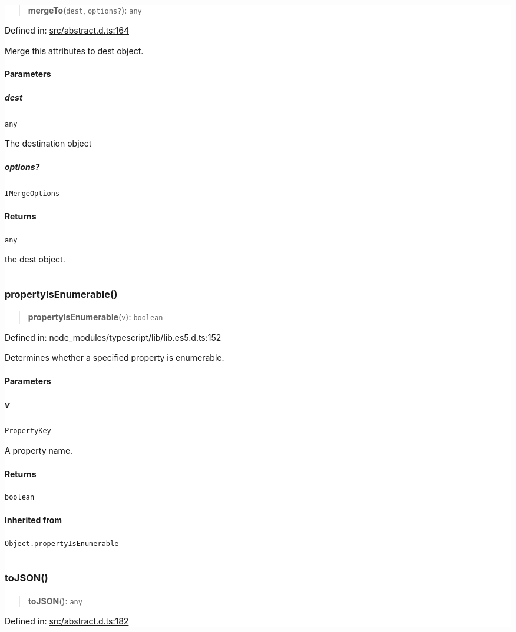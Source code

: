 > **mergeTo**(`dest`, `options?`): `any`

Defined in: [src/abstract.d.ts:164](https://github.com/snowyu/property-manager.js/blob/875a648099d0c063400c33d31fea8b465b85b679/src/abstract.d.ts#L164)

Merge this attributes to dest object.

#### Parameters

##### dest

`any`

The destination object

##### options?

[`IMergeOptions`](../interfaces/IMergeOptions.md)

#### Returns

`any`

the dest object.

***

### propertyIsEnumerable()

> **propertyIsEnumerable**(`v`): `boolean`

Defined in: node\_modules/typescript/lib/lib.es5.d.ts:152

Determines whether a specified property is enumerable.

#### Parameters

##### v

`PropertyKey`

A property name.

#### Returns

`boolean`

#### Inherited from

`Object.propertyIsEnumerable`

***

### toJSON()

> **toJSON**(): `any`

Defined in: [src/abstract.d.ts:182](https://github.com/snowyu/property-manager.js/blob/875a648099d0c063400c33d31fea8b465b85b679/src/abstract.d.ts#L182)
